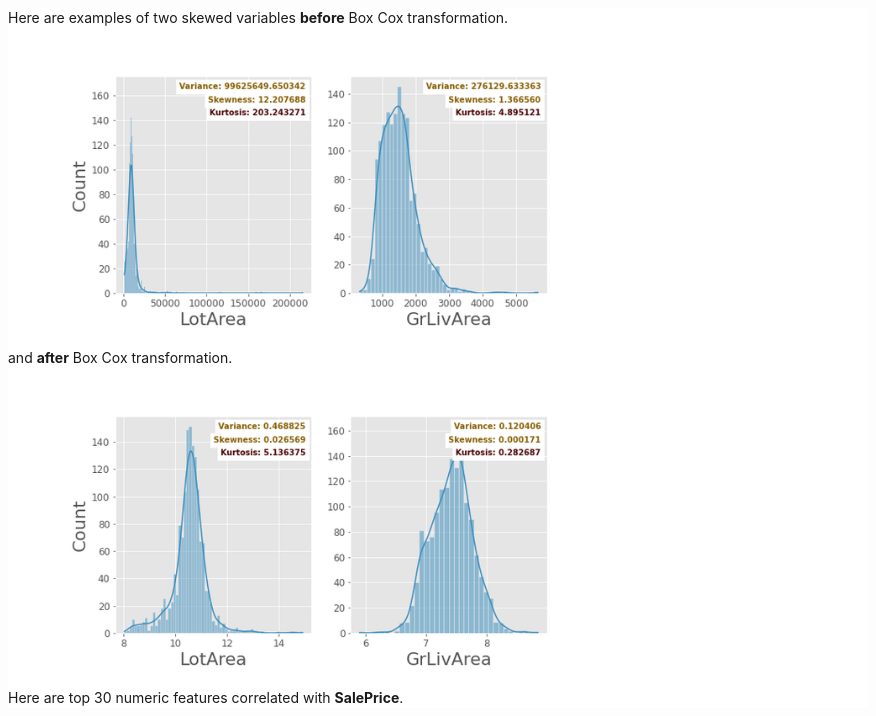Here are examples of two skewed variables **before** Box Cox transformation.

![](images/beforetransform.png)

and **after** Box Cox transformation.

![](images/aftertransform.png)

Here are top 30 numeric features correlated with **SalePrice**.  
